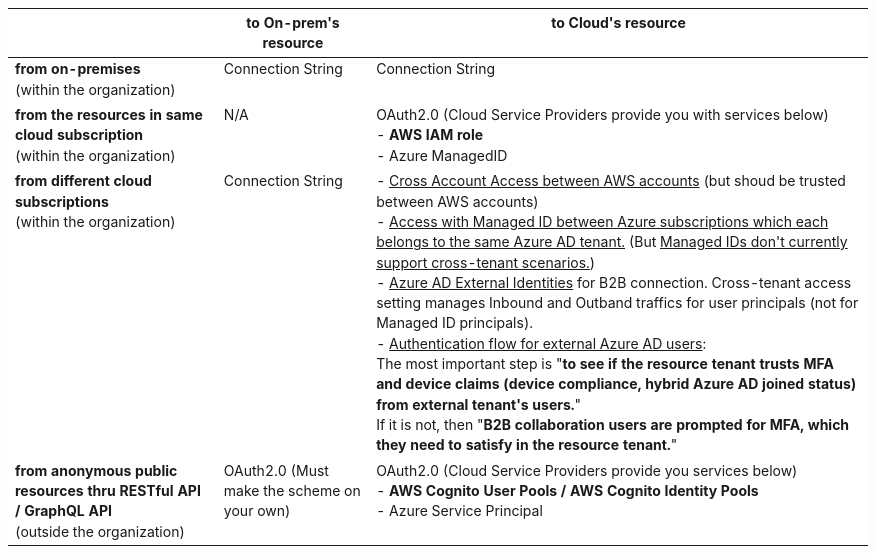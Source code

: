 |  | to On-prem's resource | to Cloud's resource |
| --- | --- | --- |
| **from on-premises** <br> (within the organization)| Connection String | Connection String |
| **from the resources in same cloud subscription** <br> (within the organization)| N/A | OAuth2.0 (Cloud Service Providers provide you with services below) <br> - **AWS IAM role** <br> - Azure ManagedID |
| **from different cloud subscriptions** <br> (within the organization)| Connection String | - [Cross Account Access between AWS accounts](https://n2ws.com/blog/aws-cloud/managing-aws-accounts-cross-account-iam-roles) (but shoud be trusted between AWS accounts) <br> - [Access with Managed ID between Azure subscriptions which each belongs to the same Azure AD tenant.](https://stackoverflow.com/questions/59069065/can-managed-identity-of-a-azure-function-have-access-across-multiple-subscriptio) (But [Managed IDs don't currently support cross-tenant scenarios.](https://learn.microsoft.com/en-us/azure/active-directory/managed-identities-azure-resources/managed-identities-faq#can-i-use-a-managed-identity-to-access-a-resource-in-a-different-directorytenant)) <br> - [Azure AD External Identities](https://www.youtube.com/watch?v=3Pi_-pHIT_4) for B2B connection. Cross-tenant access setting manages Inbound and Outband traffics for user principals (not for Managed ID principals).<br> - [Authentication flow for external Azure AD users](https://learn.microsoft.com/en-us/azure/active-directory/external-identities/authentication-conditional-access): <br> The most important step is "**to see if the resource tenant trusts MFA and device claims (device compliance, hybrid Azure AD joined status) from external tenant's users.**" <br> If it is not, then "**B2B collaboration users are prompted for MFA, which they need to satisfy in the resource tenant.**"|
| **from anonymous public resources thru RESTful API / GraphQL API** <br> (outside the organization)| OAuth2.0 (Must make the scheme on your own) | OAuth2.0 (Cloud Service Providers provide you services below) <br> - **AWS Cognito User Pools / AWS Cognito Identity Pools** <br> - Azure Service Principal |


